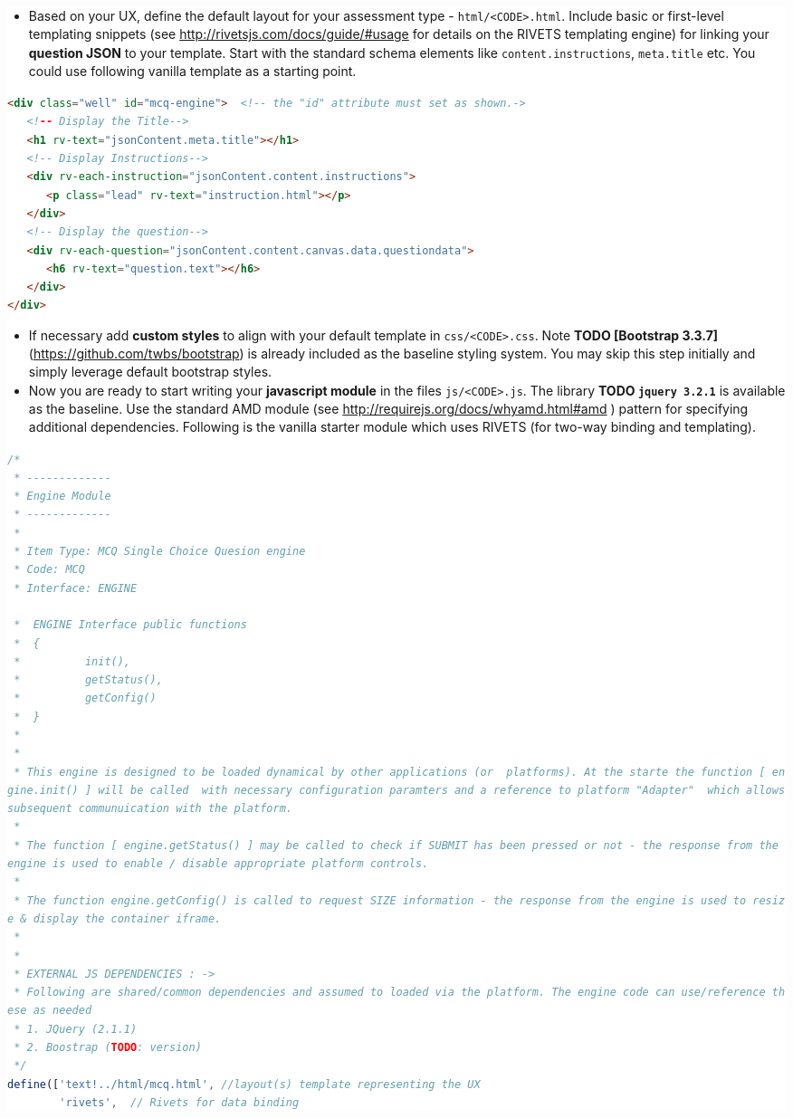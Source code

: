 
* Based on your UX, define the default layout for your assessment type - `html/<CODE>.html`. Include basic or first-level templating snippets (see http://rivetsjs.com/docs/guide/#usage for details on the RIVETS templating engine) for linking your **question JSON** to your template. Start with the standard schema elements like `content.instructions`, `meta.title` etc. You could use following vanilla template as a starting point.
```html
<div class="well" id="mcq-engine">  <!-- the "id" attribute must set as shown.->
   <!-- Display the Title-->
   <h1 rv-text="jsonContent.meta.title"></h1>
   <!-- Display Instructions-->
   <div rv-each-instruction="jsonContent.content.instructions">
      <p class="lead" rv-text="instruction.html"></p>
   </div>   
   <!-- Display the question-->
   <div rv-each-question="jsonContent.content.canvas.data.questiondata">
      <h6 rv-text="question.text"></h6>
   </div>   
</div>
```
* If necessary add **custom styles** to align with your default template in `css/<CODE>.css`. Note **TODO [Bootstrap 3.3.7]**(https://github.com/twbs/bootstrap) is already included as the baseline styling system. You may skip this step initially and simply leverage default bootstrap styles.
* Now you are ready to start writing your **javascript module** in the files `js/<CODE>.js`. The library  **TODO `jquery 3.2.1`** is available as the baseline. Use the standard AMD module (see http://requirejs.org/docs/whyamd.html#amd ) pattern for specifying additional dependencies. Following is the vanilla starter module which uses RIVETS (for two-way binding and templating).

```javascript
/*
 * -------------
 * Engine Module
 * -------------
 * 
 * Item Type: MCQ Single Choice Quesion engine
 * Code: MCQ
 * Interface: ENGINE
 
 *  ENGINE Interface public functions
 *  {
 *          init(),
 *          getStatus(),
 *          getConfig()
 *  }
 * 
 *
 * This engine is designed to be loaded dynamical by other applications (or  platforms). At the starte the function [ engine.init() ] will be called  with necessary configuration paramters and a reference to platform "Adapter"  which allows subsequent communuication with the platform.
 *
 * The function [ engine.getStatus() ] may be called to check if SUBMIT has been pressed or not - the response from the engine is used to enable / disable appropriate platform controls.
 *
 * The function engine.getConfig() is called to request SIZE information - the response from the engine is used to resize & display the container iframe.
 *
 *
 * EXTERNAL JS DEPENDENCIES : ->
 * Following are shared/common dependencies and assumed to loaded via the platform. The engine code can use/reference these as needed
 * 1. JQuery (2.1.1)
 * 2. Boostrap (TODO: version) 
 */
define(['text!../html/mcq.html', //layout(s) template representing the UX
        'rivets',  // Rivets for data binding
```